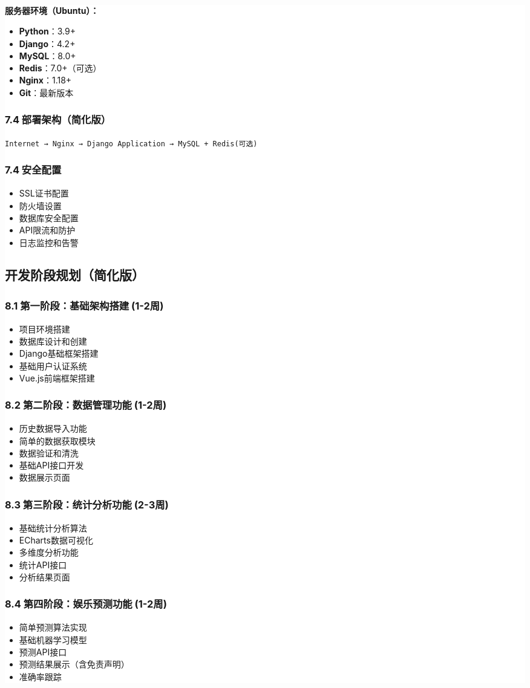 **服务器环境（Ubuntu）：**
- **Python**：3.9+
- **Django**：4.2+
- **MySQL**：8.0+
- **Redis**：7.0+（可选）
- **Nginx**：1.18+
- **Git**：最新版本

### 7.4 部署架构（简化版）
```
Internet → Nginx → Django Application → MySQL + Redis(可选)
```

### 7.4 安全配置
- SSL证书配置
- 防火墙设置
- 数据库安全配置
- API限流和防护
- 日志监控和告警

## 开发阶段规划（简化版）

### 8.1 第一阶段：基础架构搭建 (1-2周)
- 项目环境搭建
- 数据库设计和创建
- Django基础框架搭建
- 基础用户认证系统
- Vue.js前端框架搭建

### 8.2 第二阶段：数据管理功能 (1-2周)
- 历史数据导入功能
- 简单的数据获取模块
- 数据验证和清洗
- 基础API接口开发
- 数据展示页面

### 8.3 第三阶段：统计分析功能 (2-3周)
- 基础统计分析算法
- ECharts数据可视化
- 多维度分析功能
- 统计API接口
- 分析结果页面

### 8.4 第四阶段：娱乐预测功能 (1-2周)
- 简单预测算法实现
- 基础机器学习模型
- 预测API接口
- 预测结果展示（含免责声明）
- 准确率跟踪
